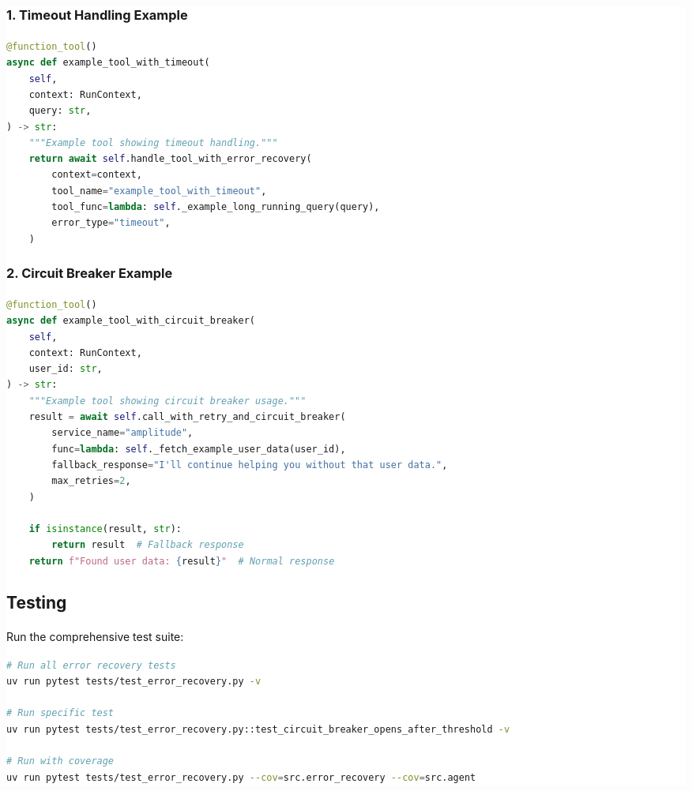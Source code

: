 ### 1. Timeout Handling Example

```python
@function_tool()
async def example_tool_with_timeout(
    self,
    context: RunContext,
    query: str,
) -> str:
    """Example tool showing timeout handling."""
    return await self.handle_tool_with_error_recovery(
        context=context,
        tool_name="example_tool_with_timeout",
        tool_func=lambda: self._example_long_running_query(query),
        error_type="timeout",
    )
```

### 2. Circuit Breaker Example

```python
@function_tool()
async def example_tool_with_circuit_breaker(
    self,
    context: RunContext,
    user_id: str,
) -> str:
    """Example tool showing circuit breaker usage."""
    result = await self.call_with_retry_and_circuit_breaker(
        service_name="amplitude",
        func=lambda: self._fetch_example_user_data(user_id),
        fallback_response="I'll continue helping you without that user data.",
        max_retries=2,
    )

    if isinstance(result, str):
        return result  # Fallback response
    return f"Found user data: {result}"  # Normal response
```

## Testing

Run the comprehensive test suite:

```bash
# Run all error recovery tests
uv run pytest tests/test_error_recovery.py -v

# Run specific test
uv run pytest tests/test_error_recovery.py::test_circuit_breaker_opens_after_threshold -v

# Run with coverage
uv run pytest tests/test_error_recovery.py --cov=src.error_recovery --cov=src.agent
```
